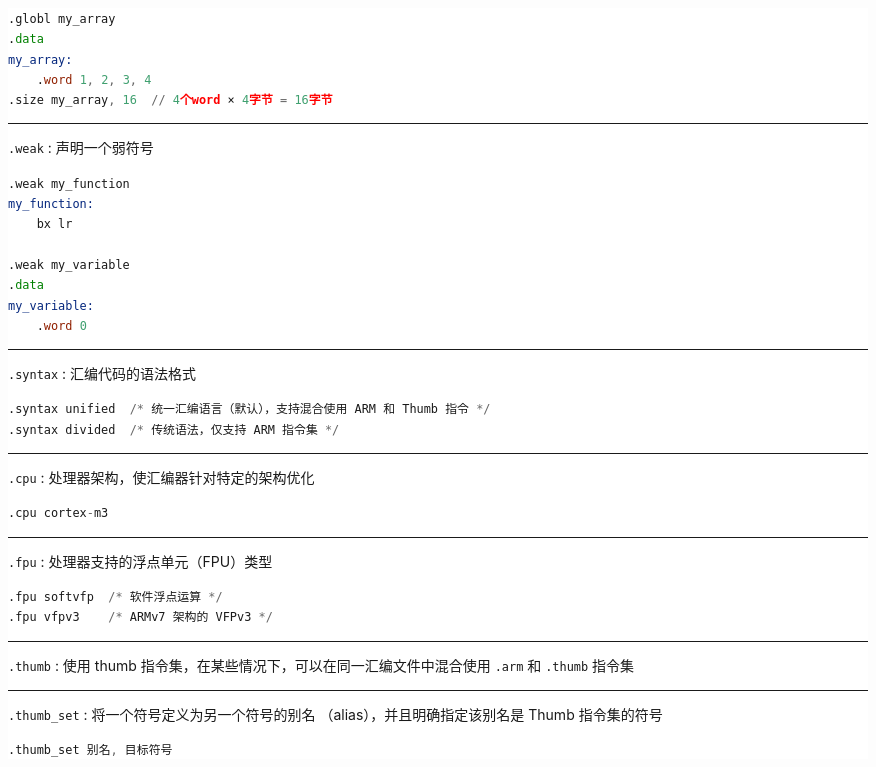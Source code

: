```asm
.globl my_array
.data
my_array:
    .word 1, 2, 3, 4
.size my_array, 16  // 4个word × 4字节 = 16字节
```

-----

`.weak` : 声明一个弱符号

```asm
.weak my_function
my_function:
    bx lr

.weak my_variable
.data
my_variable:
    .word 0
```

-----

`.syntax` : 汇编代码的语法格式

```asm
.syntax unified  /* 统一汇编语言（默认），支持混合使用 ARM 和 Thumb 指令 */
.syntax divided  /* 传统语法，仅支持 ARM 指令集 */
```

-----

`.cpu` : 处理器架构，使汇编器针对特定的架构优化

```asm
.cpu cortex-m3
```

-----

`.fpu` : 处理器支持的浮点单元（FPU）类型

```asm
.fpu softvfp  /* 软件浮点运算 */
.fpu vfpv3    /* ARMv7 架构的 VFPv3 */
```

-----

`.thumb` : 使用 thumb 指令集，在某些情况下，可以在同一汇编文件中混合使用 `.arm` 和 `.thumb` 指令集

-----

`.thumb_set` : 将一个符号定义为另一个符号的别名 （alias），并且明确指定该别名是 Thumb 指令集的符号

```asm
.thumb_set 别名, 目标符号
```
